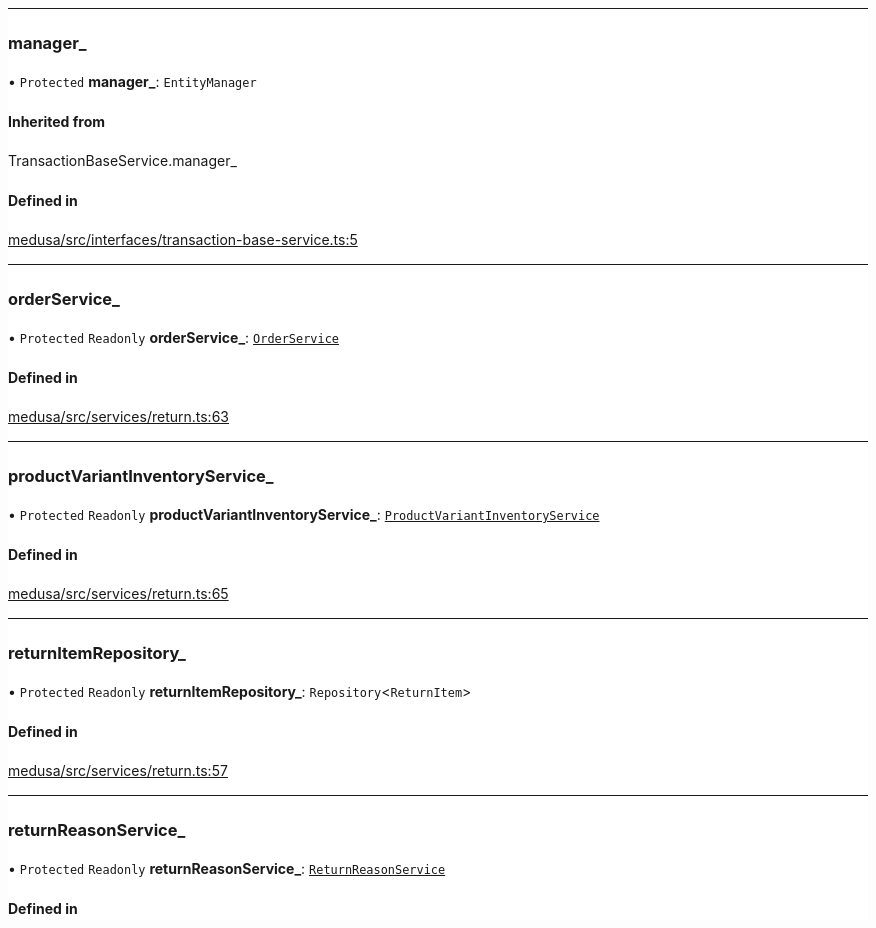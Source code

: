 ___

### manager\_

• `Protected` **manager\_**: `EntityManager`

#### Inherited from

TransactionBaseService.manager\_

#### Defined in

[medusa/src/interfaces/transaction-base-service.ts:5](https://github.com/medusajs/medusa/blob/9dcd62c73/packages/medusa/src/interfaces/transaction-base-service.ts#L5)

___

### orderService\_

• `Protected` `Readonly` **orderService\_**: [`OrderService`](OrderService.md)

#### Defined in

[medusa/src/services/return.ts:63](https://github.com/medusajs/medusa/blob/9dcd62c73/packages/medusa/src/services/return.ts#L63)

___

### productVariantInventoryService\_

• `Protected` `Readonly` **productVariantInventoryService\_**: [`ProductVariantInventoryService`](ProductVariantInventoryService.md)

#### Defined in

[medusa/src/services/return.ts:65](https://github.com/medusajs/medusa/blob/9dcd62c73/packages/medusa/src/services/return.ts#L65)

___

### returnItemRepository\_

• `Protected` `Readonly` **returnItemRepository\_**: `Repository`<`ReturnItem`\>

#### Defined in

[medusa/src/services/return.ts:57](https://github.com/medusajs/medusa/blob/9dcd62c73/packages/medusa/src/services/return.ts#L57)

___

### returnReasonService\_

• `Protected` `Readonly` **returnReasonService\_**: [`ReturnReasonService`](ReturnReasonService.md)

#### Defined in
